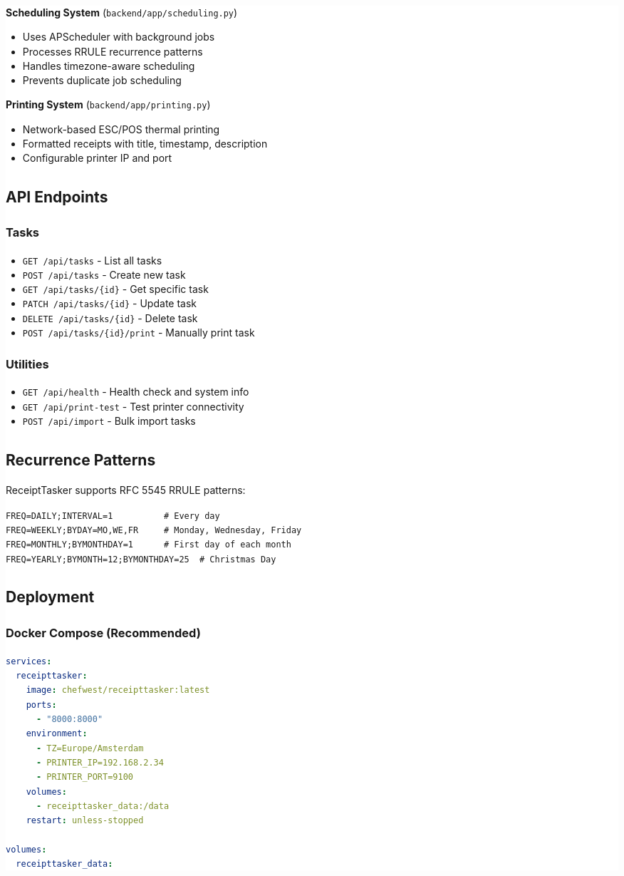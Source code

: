 **Scheduling System** (`backend/app/scheduling.py`)
- Uses APScheduler with background jobs
- Processes RRULE recurrence patterns
- Handles timezone-aware scheduling
- Prevents duplicate job scheduling

**Printing System** (`backend/app/printing.py`)
- Network-based ESC/POS thermal printing
- Formatted receipts with title, timestamp, description
- Configurable printer IP and port

## API Endpoints

### Tasks
- `GET /api/tasks` - List all tasks
- `POST /api/tasks` - Create new task
- `GET /api/tasks/{id}` - Get specific task
- `PATCH /api/tasks/{id}` - Update task
- `DELETE /api/tasks/{id}` - Delete task
- `POST /api/tasks/{id}/print` - Manually print task

### Utilities
- `GET /api/health` - Health check and system info
- `GET /api/print-test` - Test printer connectivity
- `POST /api/import` - Bulk import tasks

## Recurrence Patterns

ReceiptTasker supports RFC 5545 RRULE patterns:

```
FREQ=DAILY;INTERVAL=1          # Every day
FREQ=WEEKLY;BYDAY=MO,WE,FR     # Monday, Wednesday, Friday
FREQ=MONTHLY;BYMONTHDAY=1      # First day of each month
FREQ=YEARLY;BYMONTH=12;BYMONTHDAY=25  # Christmas Day
```

## Deployment

### Docker Compose (Recommended)

```yaml
services:
  receipttasker:
    image: chefwest/receipttasker:latest
    ports:
      - "8000:8000"
    environment:
      - TZ=Europe/Amsterdam
      - PRINTER_IP=192.168.2.34
      - PRINTER_PORT=9100
    volumes:
      - receipttasker_data:/data
    restart: unless-stopped

volumes:
  receipttasker_data:
```
